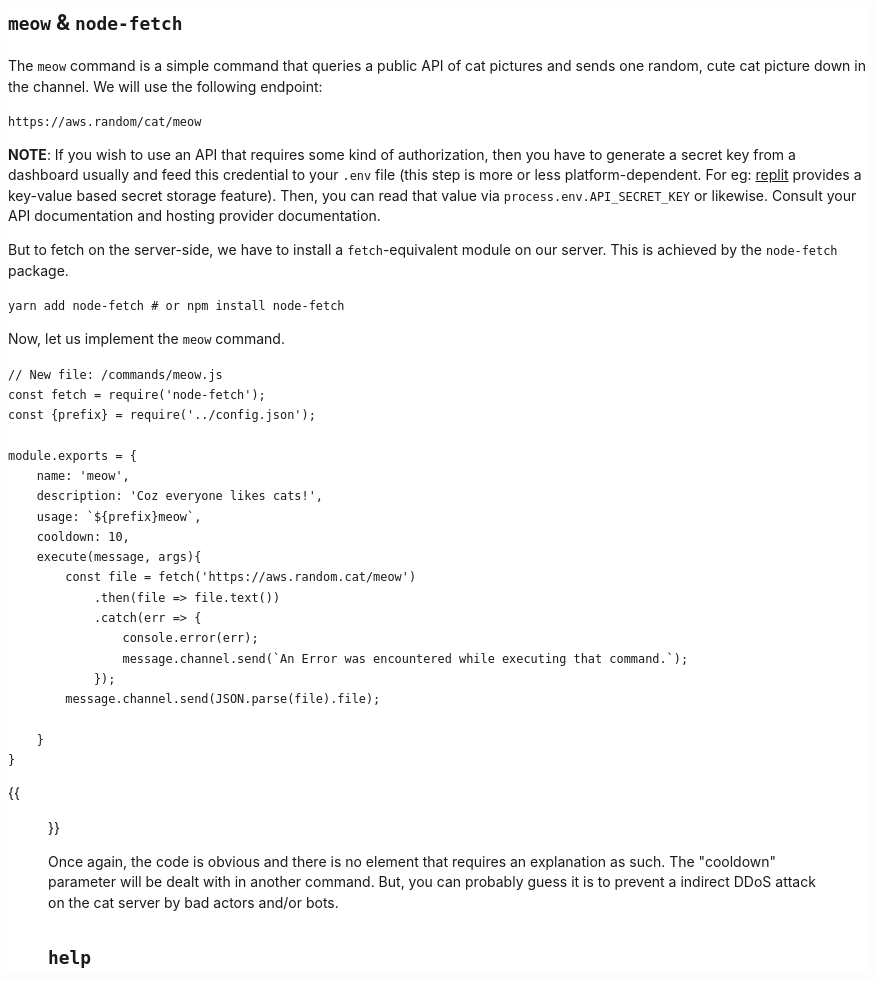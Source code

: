 ## `meow` &amp; `node-fetch`  

The `meow` command is a simple command that queries a public API of cat pictures and sends one random, cute cat picture down in the channel. We will use the following endpoint:  

```
https://aws.random/cat/meow
``` 

**NOTE**: If you wish to use an API that requires some kind of authorization, then you have to generate a secret key from a dashboard usually and feed this credential to your `.env` file (this step is more or less platform-dependent. For eg: [replit][repl] provides a key-value based secret storage feature). Then, you can read that value via `process.env.API_SECRET_KEY` or likewise. Consult your API documentation and hosting provider documentation. 

But to fetch on the server-side, we have to install a `fetch`-equivalent module on our server. This is achieved by the `node-fetch` package.  

```
yarn add node-fetch # or npm install node-fetch
```  

Now, let us implement the `meow` command.   

```
// New file: /commands/meow.js 
const fetch = require('node-fetch');
const {prefix} = require('../config.json');

module.exports = {
	name: 'meow',
	description: 'Coz everyone likes cats!',
	usage: `${prefix}meow`,
	cooldown: 10,
	execute(message, args){
		const file = fetch('https://aws.random.cat/meow')
			.then(file => file.text())
			.catch(err => { 
				console.error(err);
				message.channel.send(`An Error was encountered while executing that command.`);
			});
		message.channel.send(JSON.parse(file).file);

	}
}
``` 

{{<figure src="/img/may3/1.jpg" caption="The meow command">}}

Once again, the code is obvious and there is no element that requires an explanation as such. The "cooldown" parameter will be dealt with in another command. But, you can probably guess it is to prevent a indirect DDoS attack on the cat server by bad actors and/or bots.  

## `help`  


[dcjs]: https://discord.js.org
[1]: mailto:gs54236@gmail.com
[2]: https://discordjs.guide
[3]: https://docs.discordapi.com
[4]: https://github.com/basil08/mayhem
[5]: https://github.com/basil08/mayhem/blob/main/README.md
[6]: #deployment-options
[7]: https://developer.mozilla.org/en-US/docs/Learn/JavaScript/First_steps/What_is_JavaScript
[8]: https://nodejs.org
[9]: https://npmjs.com
[10]: https://yarnpkg.com
[11]: https://discord.com
[12]: https://discord.com/developers/applications
[c1]: #what-are-we-building
[c2]: #chapter-2
[c3]: #chapter-3
[rapidapi]: https://rapidapi.com/brianiswu/api/cat-facts
[ud]: https://www.urbandictionary.com/
[repl]: https://replit.com
[mail]: mailto:gs454236@gmail.com
[apidocs]: https://docs.discordapi.com